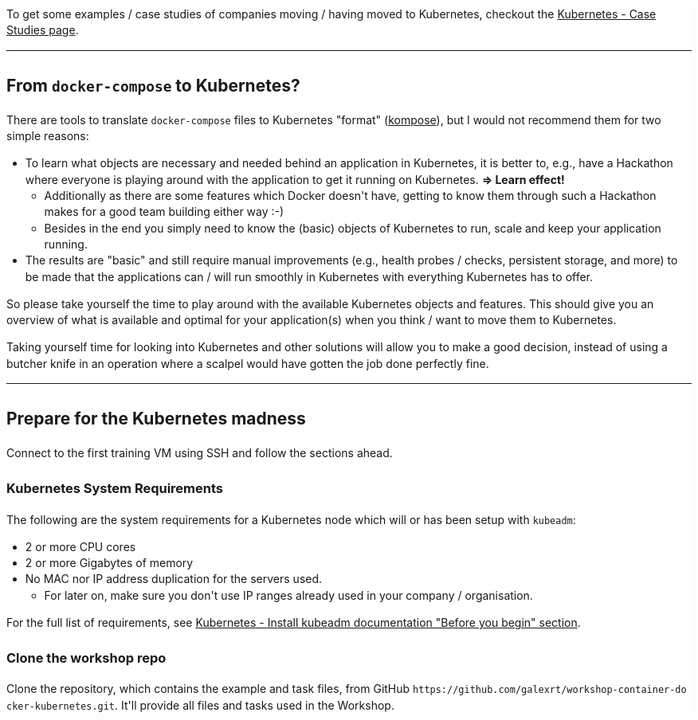 To get some examples / case studies of companies moving / having moved to Kubernetes, checkout the [Kubernetes - Case Studies page](https://kubernetes.io/case-studies/).

***

## From `docker-compose` to Kubernetes?

There are tools to translate `docker-compose` files to Kubernetes "format" ([kompose](https://github.com/kubernetes/kompose)), but I would not recommend them for two simple reasons:

* To learn what objects are necessary and needed behind an application in Kubernetes, it is better to, e.g., have a Hackathon where everyone is playing around with the application to get it running on Kubernetes. **=> Learn effect!**
    * Additionally as there are some features which Docker doesn't have, getting to know them through such a Hackathon makes for a good team building either way :-)
    * Besides in the end you simply need to know the (basic) objects of Kubernetes to run, scale and keep your application running.
* The results are "basic" and still require manual improvements (e.g., health probes / checks, persistent storage, and more) to be made that the applications can / will run smoothly in Kubernetes with everything Kubernetes has to offer.

So please take yourself the time to play around with the available Kubernetes objects and features. This should give you an overview of what is available and optimal for your application(s) when you think / want to move them to Kubernetes.

Taking yourself time for looking into Kubernetes and other solutions will allow you to make a good decision, instead of using a butcher knife in an operation where a scalpel would have gotten the job done perfectly fine.

***

## Prepare for the Kubernetes madness

Connect to the first training VM using SSH and follow the sections ahead.

### Kubernetes System Requirements

The following are the system requirements for a Kubernetes node which will or has been setup with `kubeadm`:

* 2 or more CPU cores
* 2 or more Gigabytes of memory
* No MAC nor IP address duplication for the servers used.
    * For later on, make sure you don't use IP ranges already used in your company / organisation.

For the full list of requirements, see [Kubernetes - Install kubeadm documentation "Before you begin" section](https://kubernetes.io/docs/setup/independent/install-kubeadm/#before-you-begin).

### Clone the workshop repo

Clone the repository, which contains the example and task files, from GitHub `https://github.com/galexrt/workshop-container-docker-kubernetes.git`. It'll provide all files and tasks used in the Workshop.
